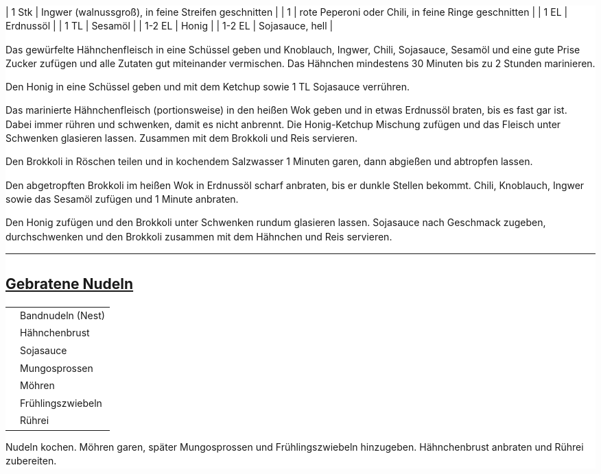 | 1 Stk | Ingwer (walnussgroß), in feine Streifen geschnitten |
| 1   | rote Peperoni oder Chili, in feine Ringe geschnitten |
| 1 EL | Erdnussöl |
| 1 TL | Sesamöl |
| 1-2 EL | Honig |
| 1-2 EL | Sojasauce, hell |

Das gewürfelte Hähnchenfleisch in eine Schüssel geben und Knoblauch, Ingwer, Chili, Sojasauce, Sesamöl und eine gute Prise Zucker zufügen und alle Zutaten gut miteinander vermischen. Das Hähnchen mindestens 30 Minuten bis zu 2 Stunden marinieren.

Den Honig in eine Schüssel geben und mit dem Ketchup sowie 1 TL Sojasauce verrühren.

Das marinierte Hähnchenfleisch (portionsweise) in den heißen Wok geben und in etwas Erdnussöl braten, bis es fast gar ist. Dabei immer rühren und schwenken, damit es nicht anbrennt. Die Honig-Ketchup Mischung zufügen und das Fleisch unter Schwenken glasieren lassen. Zusammen mit dem Brokkoli und Reis servieren.

Den Brokkoli in Röschen teilen und in kochendem Salzwasser 1 Minuten garen, dann abgießen und abtropfen lassen.

Den abgetropften Brokkoli im heißen Wok in Erdnussöl scharf anbraten, bis er dunkle Stellen bekommt. Chili, Knoblauch, Ingwer sowie das Sesamöl zufügen und 1 Minute anbraten.

Den Honig zufügen und den Brokkoli unter Schwenken rundum glasieren lassen. Sojasauce nach Geschmack zugeben, durchschwenken und den Brokkoli zusammen mit dem Hähnchen und Reis servieren.

  

- - -

  

<a id="a00040"></a>
## [Gebratene Nudeln](#)

|     |     |
| --- | --- |
|     | Bandnudeln (Nest) |
|     | Hähnchenbrust |
|     | Sojasauce |
|     | Mungosprossen |
|     | Möhren |
|     | Frühlingszwiebeln |
|     | Rührei |

Nudeln kochen. Möhren garen, später Mungosprossen und Frühlingszwiebeln hinzugeben. Hähnchenbrust anbraten und Rührei zubereiten.
